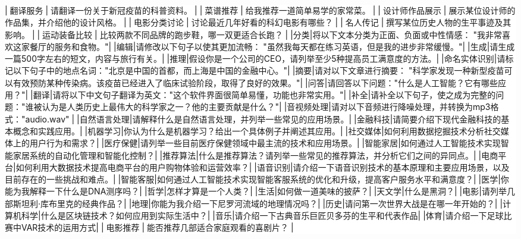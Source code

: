 | 翻译服务         | 请翻译一份关于新冠疫苗的科普资料。                         |
| 菜谱推荐         | 给我推荐一道简单易学的家常菜。                             |
| 设计师作品展示   | 展示某位设计师的作品集，并介绍他的设计风格。               |
| 电影分类讨论     | 讨论最近几年好看的科幻电影有哪些？                           |
| 名人传记         | 撰写某位历史人物的生平事迹及其影响。                         |
| 运动装备比较     | 比较两款不同品牌的跑步鞋，哪一双更适合长跑？               |
|分类|将以下文本分类为正面、负面或中性情感： "我非常喜欢这家餐厅的服务和食物。"|
|编辑|请修改以下句子以使其更加流畅： "虽然我每天都在练习英语，但是我的进步非常缓慢。"|
|生成|请生成一篇500字左右的短文，内容与旅行有关。|
|推理|假设你是一个公司的CEO，请列举至少5种提高员工满意度的方法。|
|命名实体识别|请标记以下句子中的地点名词："北京是中国的首都，而上海是中国的金融中心。"|
|摘要|请对以下文章进行摘要： "科学家发现一种新型疫苗可以有效预防某种传染病。该疫苗已经进入了临床试验阶段，取得了良好的效果。"|
|问答|请回答以下问题："什么是人工智能？它有哪些应用？"|
|翻译|请将以下中文句子翻译为英文："这个软件界面很简单易懂，功能也非常实用。"|
|补全|请补全以下句子，使之成为完整的问题："谁被认为是人类历史上最伟大的科学家之一？他的主要贡献是什么？"|
|音视频处理|请对以下音频进行降噪处理，并转换为mp3格式："audio.wav" |
|自然语言处理|请解释什么是自然语言处理，并列举一些常见的应用场景。|
|金融科技|请简要介绍下现代金融科技的基本概念和实践应用。|
|机器学习|你认为什么是机器学习？给出一个具体例子并阐述其应用。|
|社交媒体|如何利用数据挖掘技术分析社交媒体上的用户行为和需求？|
|医疗保健|请列举一些目前医疗保健领域中最主流的技术和应用场景。|
|智能家居|如何通过人工智能技术实现智能家居系统的自动化管理和智能化控制？|
|推荐算法|什么是推荐算法？请列举一些常见的推荐算法，并分析它们之间的异同点。|
|电商平台|如何利用大数据技术提高电商平台的用户购物体验和运营效率？|
|语音识别|请介绍一下语音识别技术的基本原理和主要应用场景，以及目前存在的一些挑战和难点。|
|智能客服|如何通过人工智能技术实现智能客服系统的优化和升级，提高客户服务水平和满意度？|
|医学|你能为我解释一下什么是DNA测序吗？|
|哲学|怎样才算是一个人类？|
|生活|如何做一道美味的披萨？|
|天文学|什么是黑洞？|
|电影|请列举几部斯坦利·库布里克的经典作品？|
|地理|你能为我介绍一下尼罗河流域的地理情况吗？|
|历史|请问第一次世界大战是在哪一年开始的？|
|计算机科学|什么是区块链技术？如何应用到实际生活中？|
|音乐|请介绍一下古典音乐巨匠贝多芬的生平和代表作品|
|体育|请介绍一下足球比赛中VAR技术的运用方式|
| 电影推荐                                         | 能否推荐几部适合家庭观看的喜剧片？                           |